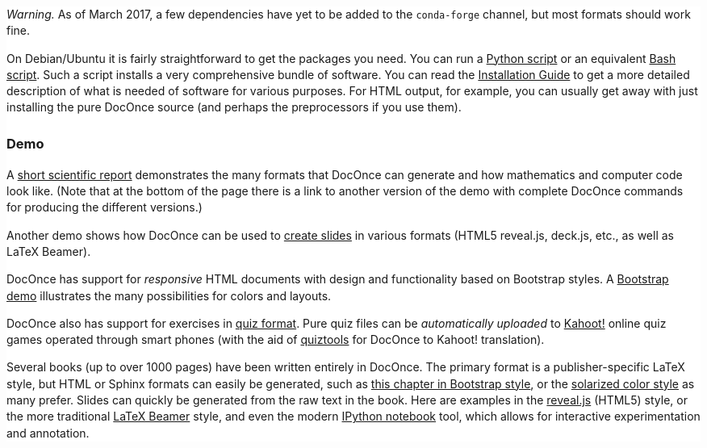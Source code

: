 *Warning.* 
As of March 2017, a few dependencies have yet to be added to the `conda-forge` channel, but most formats should work fine.




On Debian/Ubuntu it is fairly straightforward to get the packages you need. You can run a 
[Python script](https://raw.githubusercontent.com/doconce/doconce/master/doc/src/manual/install_doconce.py) or an equivalent [Bash script](https://raw.githubusercontent.com/doconce/doconce/master/doc/src/manual/install_doconce.sh). 
Such a script installs a very comprehensive bundle of software. You can read the [Installation Guide](http://doconce.github.io/doconce/doc/pub/manual/html/manual.html#installation-of-doconce-and-its-dependencies) to get a more
detailed description of what is needed of software for various purposes.
For HTML output, for example, you can usually get away with just installing
the pure DocOnce source (and perhaps the preprocessors if you use them).


### Demo

A [short scientific report](http://doconce.github.io/teamods/writing_reports/index.html)
demonstrates the many formats that DocOnce can generate and how
mathematics and computer code look like. (Note that at the bottom of
the page there is a link to another version of the demo with complete
DocOnce commands for producing the different versions.)




Another demo shows how DocOnce can be used to [create slides](http://doconce.github.io/doconce/doc/pub/slides/demo/index.html) in
various formats (HTML5 reveal.js, deck.js, etc., as well as LaTeX
Beamer).

DocOnce has support for *responsive* HTML documents with design and
functionality based on Bootstrap styles.  A [Bootstrap demo](http://doconce.github.io/doconce/doc/pub/bootstrap/index.html)
illustrates the many possibilities for colors and layouts.

DocOnce also has support for exercises in [quiz format](http://doconce.github.io/doconce/doc/pub/quiz/quiz.html). Pure quiz files can be *automatically uploaded* to 
[Kahoot!](https://getkahoot.com) online quiz games operated through smart
phones (with the aid of [quiztools](https://github.com/doconce/quiztools) 
for DocOnce to Kahoot! translation).



Several books (up to over 1000 pages) have been written entirely in
DocOnce. The primary format is a publisher-specific LaTeX style, but
HTML or Sphinx formats can easily be generated, such as [this chapter
in Bootstrap style](http://doconce.github.io/primer.html/doc/pub/looplist/looplist-bootstrap.html),
or the [solarized color style](http://doconce.github.io/primer.html/doc/pub/looplist/looplist-solarized.html)
as many prefer. Slides can quickly be generated from the raw text in
the book.  Here are examples in the [reveal.js](http://doconce.github.io/scipro-primer/slides/looplist/html/looplist-reveal-beige.html)
(HTML5) style, or the more traditional [LaTeX Beamer](http://doconce.github.io/scipro-primer/slides/looplist/pdf/looplist-beamer.pdf)
style, and even the modern [IPython notebook](http://nbviewer.ipython.org/url/hplgit.github.io/scipro-primer/slides/looplist/ipynb/looplist.ipynb)
tool, which allows for interactive experimentation and annotation.
